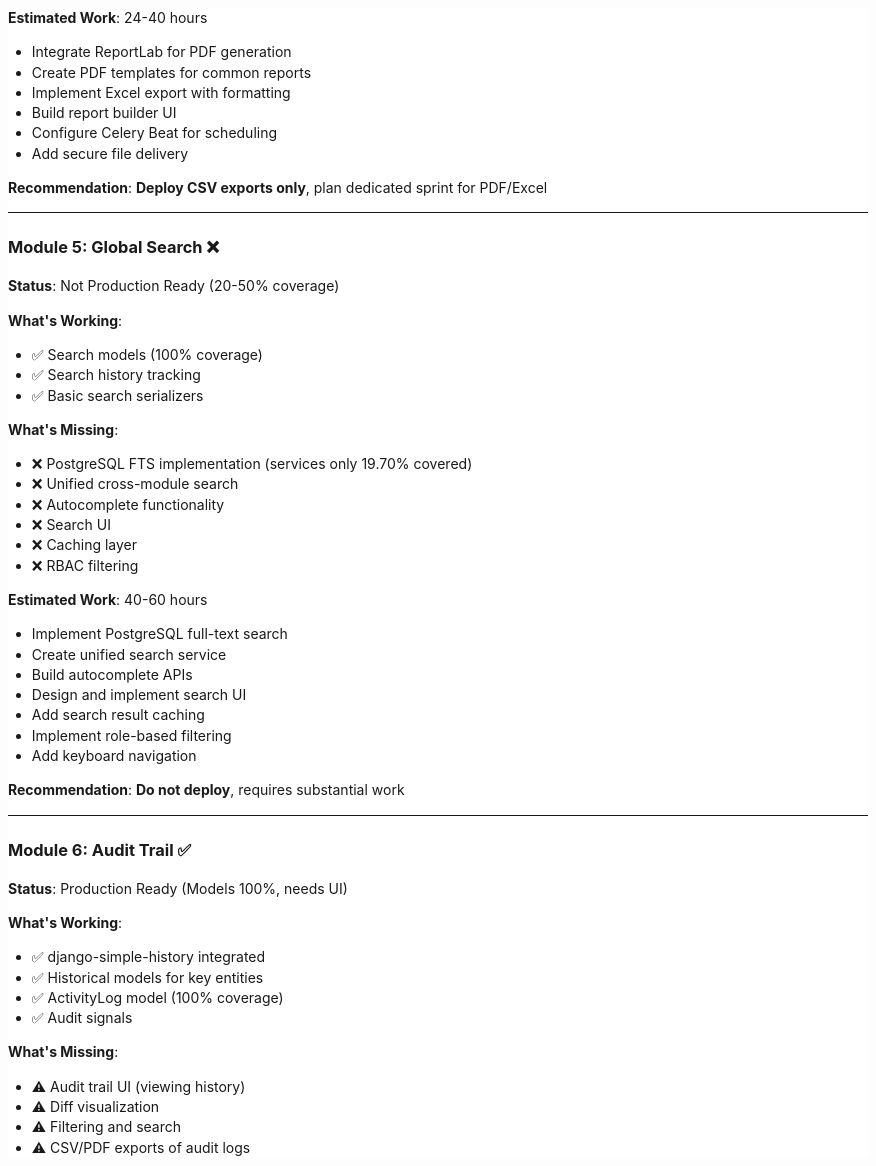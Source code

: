 **Estimated Work**: 24-40 hours
- Integrate ReportLab for PDF generation
- Create PDF templates for common reports
- Implement Excel export with formatting
- Build report builder UI
- Configure Celery Beat for scheduling
- Add secure file delivery

**Recommendation**: **Deploy CSV exports only**, plan dedicated sprint for PDF/Excel

---

### Module 5: Global Search ❌

**Status**: Not Production Ready (20-50% coverage)

**What's Working**:
- ✅ Search models (100% coverage)
- ✅ Search history tracking
- ✅ Basic search serializers

**What's Missing**:
- ❌ PostgreSQL FTS implementation (services only 19.70% covered)
- ❌ Unified cross-module search
- ❌ Autocomplete functionality
- ❌ Search UI
- ❌ Caching layer
- ❌ RBAC filtering

**Estimated Work**: 40-60 hours
- Implement PostgreSQL full-text search
- Create unified search service
- Build autocomplete APIs
- Design and implement search UI
- Add search result caching
- Implement role-based filtering
- Add keyboard navigation

**Recommendation**: **Do not deploy**, requires substantial work

---

### Module 6: Audit Trail ✅

**Status**: Production Ready (Models 100%, needs UI)

**What's Working**:
- ✅ django-simple-history integrated
- ✅ Historical models for key entities
- ✅ ActivityLog model (100% coverage)
- ✅ Audit signals

**What's Missing**:
- ⚠️ Audit trail UI (viewing history)
- ⚠️ Diff visualization
- ⚠️ Filtering and search
- ⚠️ CSV/PDF exports of audit logs

